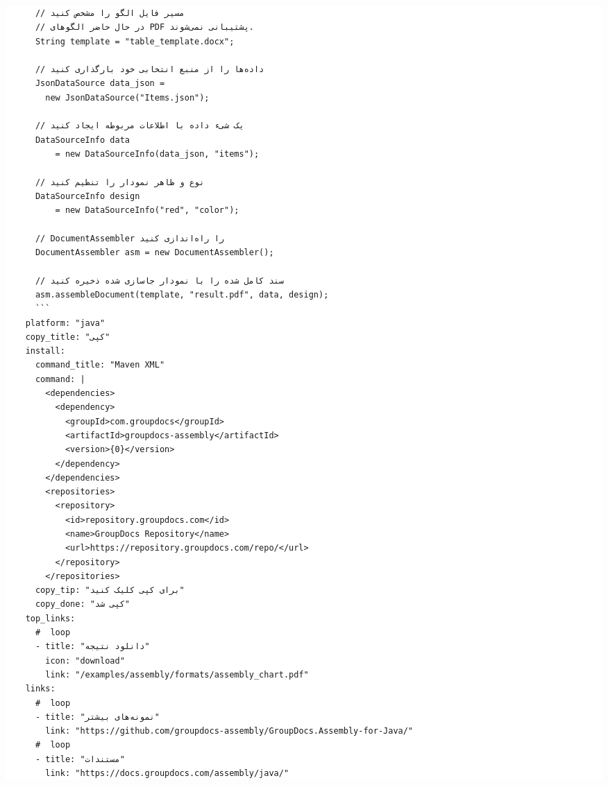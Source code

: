           // مسیر فایل الگو را مشخص کنید
          // در حال حاضر الگوهای PDF پشتیبانی نمی‌شوند.
          String template = "table_template.docx";

          // داده‌ها را از منبع انتخابی خود بارگذاری کنید
          JsonDataSource data_json = 
            new JsonDataSource("Items.json");

          // یک شیء داده با اطلاعات مربوطه ایجاد کنید
          DataSourceInfo data 
              = new DataSourceInfo(data_json, "items");

          // نوع و ظاهر نمودار را تنظیم کنید
          DataSourceInfo design 
              = new DataSourceInfo("red", "color");

          // DocumentAssembler را راه‌اندازی کنید
          DocumentAssembler asm = new DocumentAssembler();

          // سند کامل شده را با نمودار جاسازی شده ذخیره کنید
          asm.assembleDocument(template, "result.pdf", data, design);
          ```
        platform: "java"
        copy_title: "کپی"
        install:
          command_title: "Maven XML"
          command: |
            <dependencies>
              <dependency>
                <groupId>com.groupdocs</groupId>
                <artifactId>groupdocs-assembly</artifactId>
                <version>{0}</version>
              </dependency>
            </dependencies>
            <repositories>
              <repository>
                <id>repository.groupdocs.com</id>
                <name>GroupDocs Repository</name>
                <url>https://repository.groupdocs.com/repo/</url>
              </repository>
            </repositories>
          copy_tip: "برای کپی کلیک کنید"
          copy_done: "کپی شد"
        top_links:
          #  loop
          - title: "دانلود نتیجه"
            icon: "download"
            link: "/examples/assembly/formats/assembly_chart.pdf"
        links:
          #  loop
          - title: "نمونه‌های بیشتر"
            link: "https://github.com/groupdocs-assembly/GroupDocs.Assembly-for-Java/"
          #  loop
          - title: "مستندات"
            link: "https://docs.groupdocs.com/assembly/java/"
            